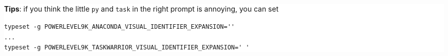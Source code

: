 **Tips**: if you think the little `py` and `task` in the right prompt is annoying, you can set

```
typeset -g POWERLEVEL9K_ANACONDA_VISUAL_IDENTIFIER_EXPANSION=''
...
typeset -g POWERLEVEL9K_TASKWARRIOR_VISUAL_IDENTIFIER_EXPANSION=' '
```

